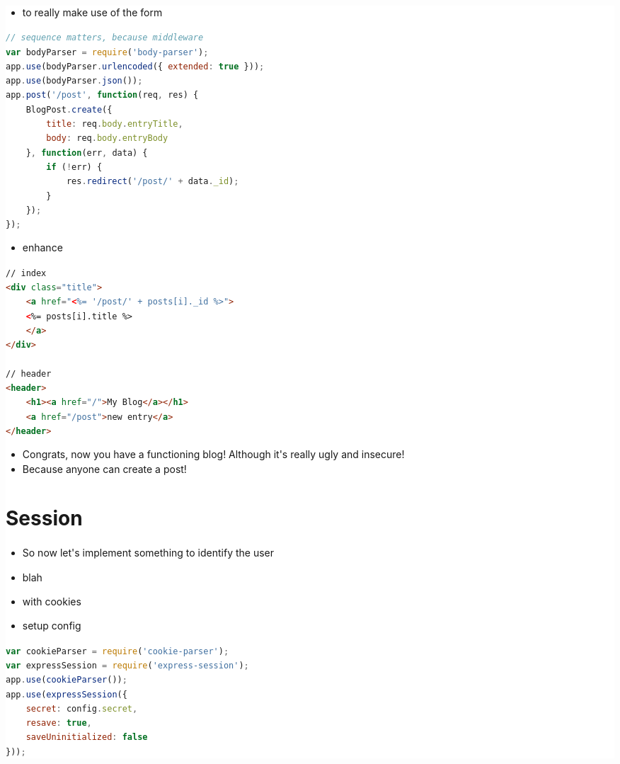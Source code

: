 * to really make use of the form

```javascript
// sequence matters, because middleware
var bodyParser = require('body-parser');
app.use(bodyParser.urlencoded({ extended: true }));
app.use(bodyParser.json());
app.post('/post', function(req, res) {
    BlogPost.create({
        title: req.body.entryTitle,
        body: req.body.entryBody
    }, function(err, data) {
        if (!err) {
            res.redirect('/post/' + data._id);
        }
    });
});
```

* enhance

```html
// index
<div class="title">
    <a href="<%= '/post/' + posts[i]._id %>">
    <%= posts[i].title %>
    </a>
</div>

// header
<header>
    <h1><a href="/">My Blog</a></h1>
    <a href="/post">new entry</a>
</header>
```

* Congrats, now you have a functioning blog! Although it's really ugly and insecure!
* Because anyone can create a post!

# Session

* So now let's implement something to identify the user
* blah
* with cookies

* setup config

```javascript
var cookieParser = require('cookie-parser');
var expressSession = require('express-session');
app.use(cookieParser());
app.use(expressSession({
    secret: config.secret,
    resave: true,
    saveUninitialized: false
}));
```

